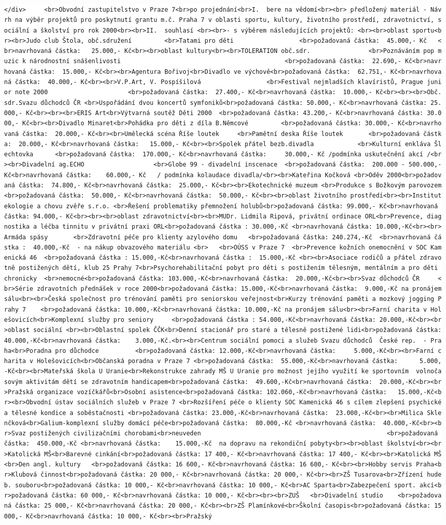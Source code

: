 	</div>     <br>Obvodní zastupitelstvo v Praze 7<br>po projednání<br>I.	bere na vědomí<br><br> předložený materiál - Návrh na výběr projektů pro poskytnutí grantu m.č. Praha 7 v oblasti sportu, kultury, životního prostředí, zdravotnictví, sociální a školství pro rok 2000<br><br>II.	souhlasí <br><br>- s výběrem následujících projektů: <br><br>oblast sportu<br><br>Judo club Štola, obč.sdružení         <br>Tatami pro děti                  <br>požadovaná částka:  45.000,- Kč   <br>navrhovaná částka:   25.000,- Kč<br><br>oblast kultury<br><br>TOLERATION obč.sdr.                <br>Poznáváním pop muzic k národnostní snášenlivosti                                             <br>požadovaná částka:  22.690,- Kč<br>navrhovaná částka:  15.000,- Kč<br><br>Agentura Bořivoj<br>Divadlo ve výchově<br>požadovaná částka:  62.751,- Kč<br>navrhovaná částka:  40.000,- Kč<br><br>V.P.Art, V. Pospíšilová                  <br>Festival nejmladších klavíristů, Prague junior note 2000                      <br>požadovaná částka:  27.400,- Kč<br>navrhovaná částka:  10.000,- Kč<br><br><br>Obč.sdr.Svazu důchodců ČR <br>Uspořádání dvou koncertů symfoniků<br>požadovaná částka: 50.000,- Kč<br>navrhovaná částka: 25.000,- Kč<br><br><br>ERIS Art<br>Výtvarná soutěž Děti 2000  <br>požadovaná částka: 43.200,- Kč<br>navrhovaná částka: 30.000,- Kč<br><br>Divadlo Minaret<br>Pohádka pro děti z díla B.Němcové         <br>požadovaná částka: 30.000,- Kč<br>navrhovaná částka:  20.000,- Kč<br><br>Umělecká scéna Říše loutek     <br>Pamětní deska Říše loutek       <br>požadovaná částka:  20.000,- Kč<br>navrhovaná částka:   15.000,- Kč<br><br>Spolek přátel bezb.divadla            <br>Kulturní enkláva Šlechtovka      <br>požadovaná částka:  170.000,- Kč<br>navrhovaná částka:     30.000,- Kč /podmínka uskutečnění akcí /<br><br>Divadelní ag.ECHO                   <br>Globe 99 - divadelní inscenace  <br>požadovaná částka:  200.000 - 500.000,- Kč<br>navrhovaná částka:    60.000,- Kč   / podmínka kolaudace divadla/<br><br>Kateřina Kočková <br>Oděv 2000<br>požadovaná částka:  74.800,- Kč<br>navrhovaná částka:  25.000,- Kč<br><br>Ekotechnické muzeum <br>Produkce s Božkovým parovozem               <br>požadovaná částka:  50.000,- Kč<br>navrhovaná částka:  50.000,- Kč<br><br>oblast životního prostředí<br><br>Institut ekologie a chovu zvěře s.r.o. <br>Řešení problematiky přemnožení holubů<br>požadovaná částka: 99.000,- Kč<br>navrhovaná částka: 94.000,- Kč<br><br><br>oblast zdravotnictví<br><br>MUDr. Lidmila Ripová, privátní ordinace ORL<br>Prevence, diagnostika a léčba tinnitu v privátní praxi ORL<br>požadovaná částka : 30.000,-Kč	<br>navrhovaná částka: 10.000,-Kč<br><br>Armáda spásy		<br>Zdravotní péče pro klienty azylového domu	<br>požadovaná částka: 240.274,-Kč	<br>navrhovaná částka :  40.000,-Kč  - na nákup obvazového materiálu <br>	<br>OÚSS v Praze 7	<br>Prevence kožních onemocnění v SOC Kamenická 46	<br>požadovaná částka : 15.000,-Kč<br>navrhovaná částka :  15.000,-Kč <br><br>Asociace rodičů a přátel zdravotně postižených dětí, klub 25 Prahy 7<br>Psychorehabilitační pobyt pro děti s postižením tělesným, mentálním a pro děti chronicky 	<br>nemocné<br>požadovaná částka: 103.000,-Kč<br>navrhovaná částka:  20.000,-Kč<br><br>Svaz důchodců ČR		<br>Série zdravotních přednášek v roce 2000<br>požadovaná částka: 15.000,-Kč<br>navrhovaná částka:  9.000,-Kč na pronájem sálu<br><br>Česká společnost pro trénování paměti pro seniorskou veřejnost<br>Kurzy trénování paměti a mozkový jogging Prahy 7	<br>požadovaná částka: 10.000,-Kč<br>navrhovaná částka: 10.000,-Kč na pronájem sálu<br><br>Farní charita v Holešovicích<br>Komplexní služby pro seniory		<br>požadovaná částka : 54.000,-Kč<br>navrhovaná částka: 20.000,-Kč<br><br>oblast sociální <br><br>Oblastní spolek ČČK<br>Denní stacionář pro staré a tělesně postižené lidi<br>požadovaná částka:  40.000,-Kč<br>navrhovaná částka:    3.000,-Kč.<br><br>Centrum sociální pomoci a služeb Svazu důchodců  České rep.  - Praha<br>Poradna pro důchodce          <br>požadovaná částka: 12.000,-Kč<br>navrhovaná částka:     5.000,-Kč<br><br>Farní charita v Holešovicích<br>Občanská poradna v Praze 7 <br>požadovaná částka:  55.000,-Kč<br>navrhovaná částka:      5.000,-Kč<br><br>Mateřská škola U Uranie<br>Rekonstrukce zahrady MŠ U Uranie pro možnost jejího využití ke sportovním  volnočasovým aktivitám dětí se zdravotním handicapem<br>požadovaná částka:  49.600,-Kč<br>navrhovaná částka:  20.000,-Kč<br><br>Pražská organizace vozíčkářů<br>Osobní asistence<br>požadovaná částka: 102.060,-Kč<br>navrhovaná částka:   15.000,-Kč<br><br>Obvodní ústav sociálních služeb v Praze 7 <br>Rozšíření péče o klienty SOC Kamenická 46 s cílem zlepšení psychické a tělesné kondice a soběstačnosti <br>požadovaná částka: 23.000,-Kč<br>navrhovaná částka:  23.000,-Kč<br><br>Milica Sklenčková<br>Galium-komplexní služby domácí péče<br>požadovaná částka:  80.000,-Kč <br>navrhovaná částka:  40.000,-Kč<br><br>Svaz postižených civilizačními chorobami<br>neuveden                                                   <br>požadovaná částka:  450.000,-Kč <br>navrhovaná částka:    15.000,-Kč  na dopravu na rekondiční pobyty<br><br>oblast školství<br><br>Katolická MŠ<br>Barevné cinkání<br>požadovaná částka: 17 400,- Kč<br>navrhovaná částka: 17 400,- Kč<br><br>Katolická MŠ	<br>Den angl. kultury	<br>požadovaná částka: 16 600,- Kč<br>navrhovaná částka: 16 600,- Kč<br><br>Hobby servis Praha<br>Klubová činnost<br>požadovaná částka: 20 000,- Kč<br>navrhovaná částka: 20 000,- Kč<br><br>ZŠ Tusarova<br>Zřízení hudeb. souboru<br>požadovaná částka: 10 000,- Kč<br>navrhovaná částka: 10 000,- Kč<br>AC Sparta<br>Zabezpečení sport. akcí<br>požadovaná částka: 60 000,- Kč<br>navrhovaná částka: 10 000,- Kč<br><br><br>ZUŠ	<br>Divadelní studio	<br>požadovaná částka: 25 000,- Kč<br>navrhovaná částka: 20 000,- Kč<br><br>ZŠ Plamínkové<br>Školní časopis<br>požadovaná částka: 15 000,- Kč<br>navrhovaná částka: 10 000,- Kč<br><br>Pražský